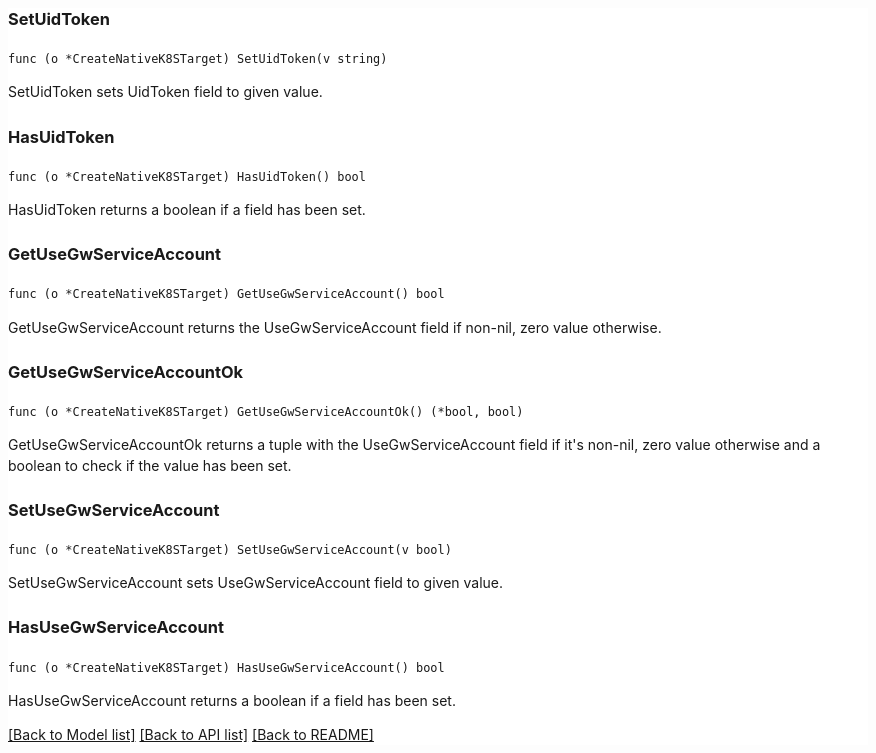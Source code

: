 ### SetUidToken

`func (o *CreateNativeK8STarget) SetUidToken(v string)`

SetUidToken sets UidToken field to given value.

### HasUidToken

`func (o *CreateNativeK8STarget) HasUidToken() bool`

HasUidToken returns a boolean if a field has been set.

### GetUseGwServiceAccount

`func (o *CreateNativeK8STarget) GetUseGwServiceAccount() bool`

GetUseGwServiceAccount returns the UseGwServiceAccount field if non-nil, zero value otherwise.

### GetUseGwServiceAccountOk

`func (o *CreateNativeK8STarget) GetUseGwServiceAccountOk() (*bool, bool)`

GetUseGwServiceAccountOk returns a tuple with the UseGwServiceAccount field if it's non-nil, zero value otherwise
and a boolean to check if the value has been set.

### SetUseGwServiceAccount

`func (o *CreateNativeK8STarget) SetUseGwServiceAccount(v bool)`

SetUseGwServiceAccount sets UseGwServiceAccount field to given value.

### HasUseGwServiceAccount

`func (o *CreateNativeK8STarget) HasUseGwServiceAccount() bool`

HasUseGwServiceAccount returns a boolean if a field has been set.


[[Back to Model list]](../README.md#documentation-for-models) [[Back to API list]](../README.md#documentation-for-api-endpoints) [[Back to README]](../README.md)


